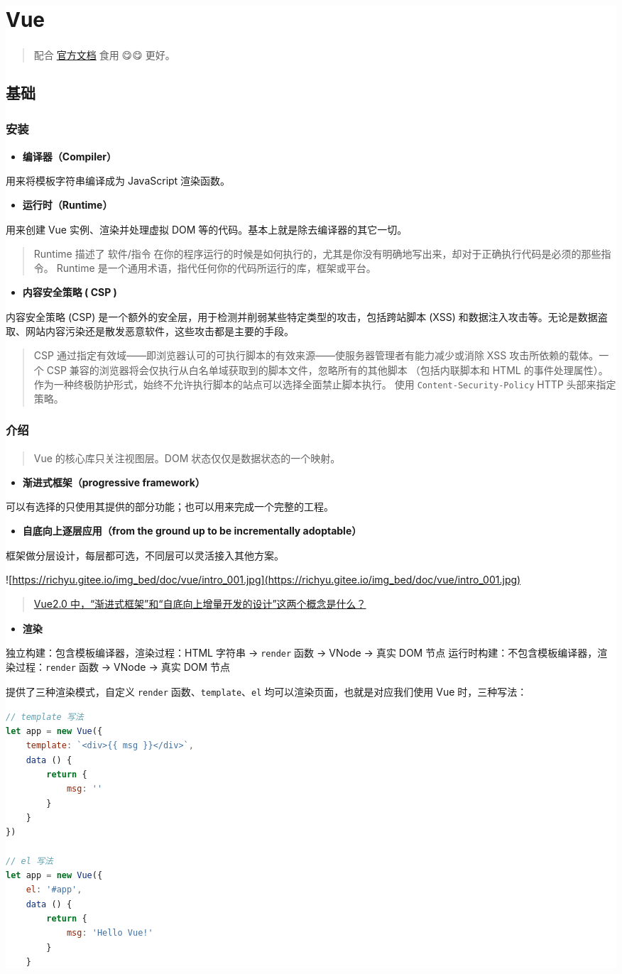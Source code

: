 # Vue

> 配合 [官方文档](https://cn.vuejs.org/v2/guide/) 食用 :yum::yum: 更好。

## 基础

### 安装

- **编译器（Compiler）**

用来将模板字符串编译成为 JavaScript 渲染函数。

- **运行时（Runtime）**

用来创建 Vue 实例、渲染并处理虚拟 DOM 等的代码。基本上就是除去编译器的其它一切。

> Runtime 描述了 软件/指令 在你的程序运行的时候是如何执行的，尤其是你没有明确地写出来，却对于正确执行代码是必须的那些指令。
> Runtime 是一个通用术语，指代任何你的代码所运行的库，框架或平台。

- **内容安全策略 ( CSP )**

内容安全策略 (CSP) 是一个额外的安全层，用于检测并削弱某些特定类型的攻击，包括跨站脚本 (XSS) 和数据注入攻击等。无论是数据盗取、网站内容污染还是散发恶意软件，这些攻击都是主要的手段。

> CSP 通过指定有效域——即浏览器认可的可执行脚本的有效来源——使服务器管理者有能力减少或消除 XSS 攻击所依赖的载体。一个 CSP 兼容的浏览器将会仅执行从白名单域获取到的脚本文件，忽略所有的其他脚本 （包括内联脚本和 HTML 的事件处理属性）。作为一种终极防护形式，始终不允许执行脚本的站点可以选择全面禁止脚本执行。
> 使用 `Content-Security-Policy` HTTP 头部来指定策略。

### 介绍

> Vue 的核心库只关注视图层。DOM 状态仅仅是数据状态的一个映射。

- **渐进式框架（progressive framework）**

可以有选择的只使用其提供的部分功能；也可以用来完成一个完整的工程。

- **自底向上逐层应用（from the ground up to be incrementally adoptable）**

框架做分层设计，每层都可选，不同层可以灵活接入其他方案。

![https://richyu.gitee.io/img_bed/doc/vue/intro_001.jpg](https://richyu.gitee.io/img_bed/doc/vue/intro_001.jpg)

> [Vue2.0 中，“渐进式框架”和“自底向上增量开发的设计”这两个概念是什么？](https://www.zhihu.com/question/51907207)

- **渲染**

独立构建：包含模板编译器，渲染过程：HTML 字符串 → `render` 函数 → VNode → 真实 DOM 节点
运行时构建：不包含模板编译器，渲染过程：`render` 函数 → VNode → 真实 DOM 节点

提供了三种渲染模式，自定义 `render` 函数、`template`、`el` 均可以渲染页面，也就是对应我们使用 Vue 时，三种写法：

```js
// template 写法
let app = new Vue({
    template: `<div>{{ msg }}</div>`,
    data () {
        return {
            msg: ''
        }
    }
})

// el 写法
let app = new Vue({
    el: '#app',
    data () {
        return {
            msg: 'Hello Vue!'
        }
    }
```